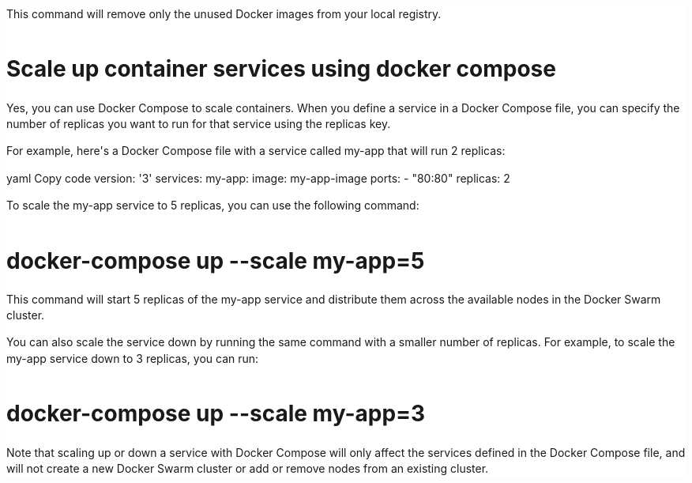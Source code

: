 This command will remove only the unused Docker images from your local registry.
  
 # Scale up container services using docker compose 
  
  Yes, you can use Docker Compose to scale containers. When you define a service in a Docker Compose file, you can specify the number of replicas you want to run for that service using the replicas key.

For example, here's a Docker Compose file with a service called my-app that will run 2 replicas:

yaml
Copy code
version: '3'
services:
  my-app:
    image: my-app-image
    ports:
      - "80:80"
    replicas: 2

  To scale the my-app service to 5 replicas, you can use the following command:

# docker-compose up --scale my-app=5
  
This command will start 5 replicas of the my-app service and distribute them across the available nodes in the Docker Swarm cluster.

You can also scale the service down by running the same command with a smaller number of replicas. For example, to scale the my-app service down to 3 replicas, you can run:

# docker-compose up --scale my-app=3
  
Note that scaling up or down a service with Docker Compose will only affect the services defined in the Docker Compose file, and will not create a new Docker Swarm cluster or add or remove nodes from an existing cluster.
  
